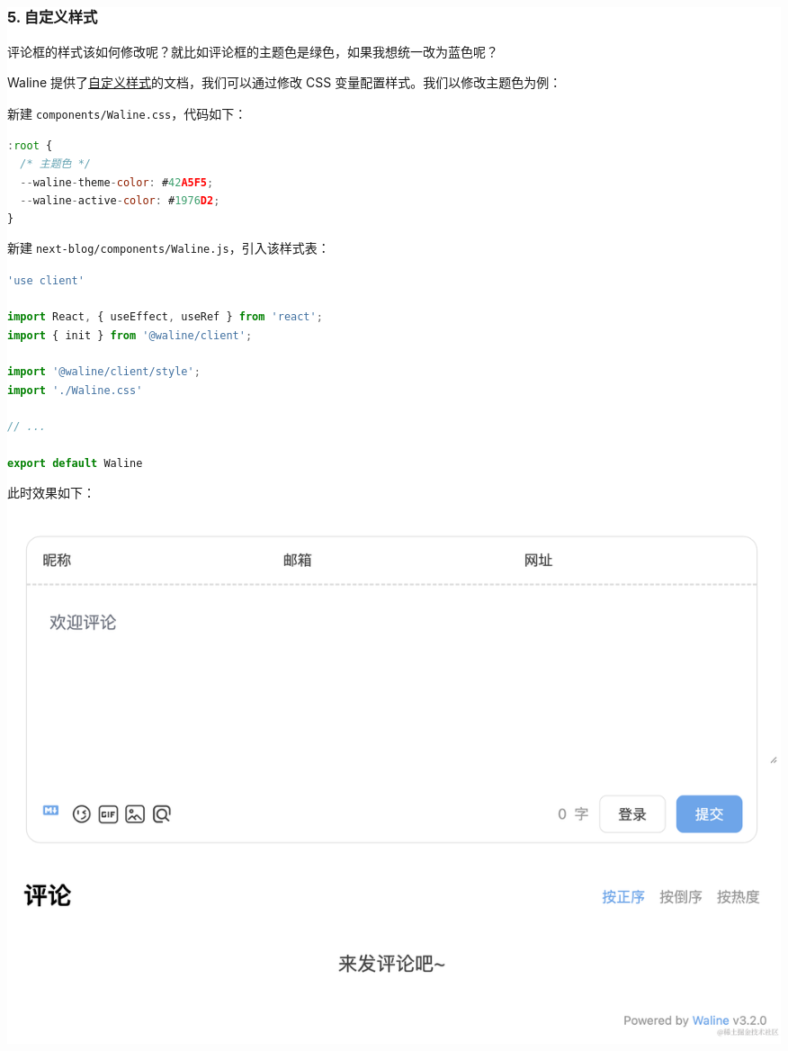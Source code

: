 ### 5. 自定义样式

评论框的样式该如何修改呢？就比如评论框的主题色是绿色，如果我想统一改为蓝色呢？

Waline 提供了[自定义样式](https://waline.js.org/guide/features/style.html)的文档，我们可以通过修改 CSS 变量配置样式。我们以修改主题色为例：

新建 `components/Waline.css`，代码如下：

```javascript
:root {
  /* 主题色 */
  --waline-theme-color: #42A5F5;
  --waline-active-color: #1976D2;
}
```

新建 `next-blog/components/Waline.js`，引入该样式表：

```javascript
'use client'

import React, { useEffect, useRef } from 'react';
import { init } from '@waline/client';

import '@waline/client/style';
import './Waline.css'

// ...

export default Waline

```

此时效果如下：

![image.png](./images/ac4326032ceb465196a94f951daaee6f~tplv-k3u1fbpfcp-jj-mark:0:0:0:0:q75.image.png)
